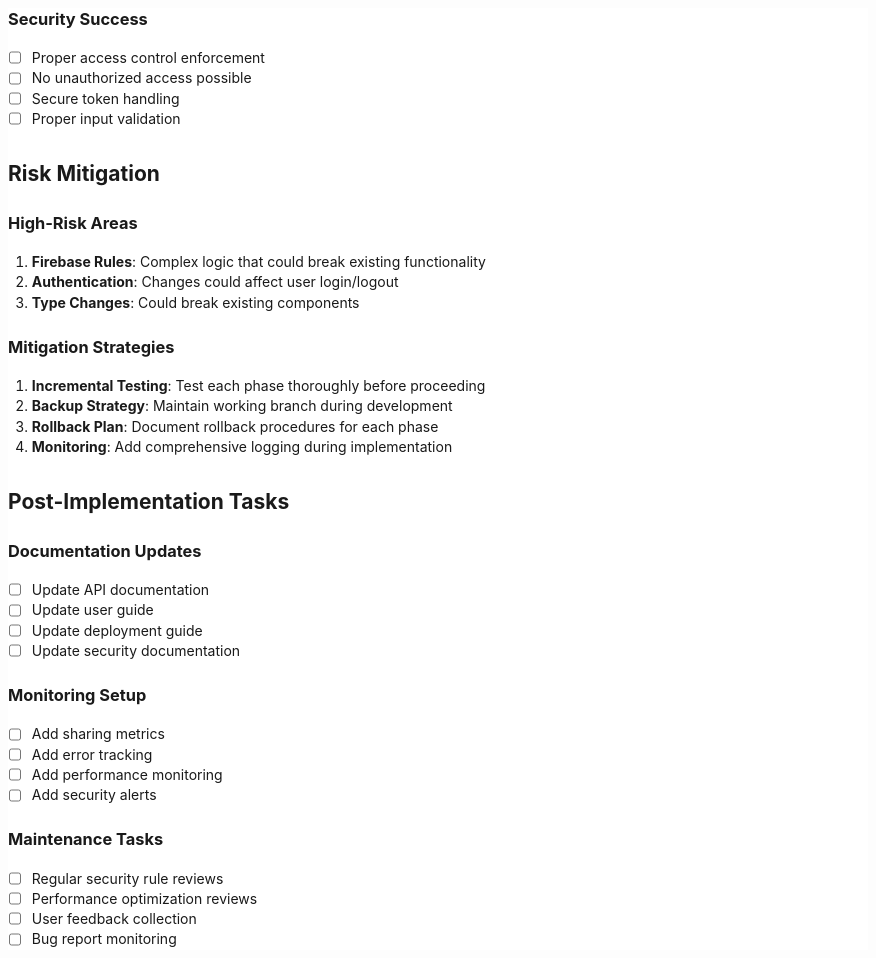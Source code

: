 ### Security Success
- [ ] Proper access control enforcement
- [ ] No unauthorized access possible
- [ ] Secure token handling
- [ ] Proper input validation

## Risk Mitigation

### High-Risk Areas
1. **Firebase Rules**: Complex logic that could break existing functionality
2. **Authentication**: Changes could affect user login/logout
3. **Type Changes**: Could break existing components

### Mitigation Strategies
1. **Incremental Testing**: Test each phase thoroughly before proceeding
2. **Backup Strategy**: Maintain working branch during development
3. **Rollback Plan**: Document rollback procedures for each phase
4. **Monitoring**: Add comprehensive logging during implementation

## Post-Implementation Tasks

### Documentation Updates
- [ ] Update API documentation
- [ ] Update user guide
- [ ] Update deployment guide
- [ ] Update security documentation

### Monitoring Setup
- [ ] Add sharing metrics
- [ ] Add error tracking
- [ ] Add performance monitoring
- [ ] Add security alerts

### Maintenance Tasks
- [ ] Regular security rule reviews
- [ ] Performance optimization reviews
- [ ] User feedback collection
- [ ] Bug report monitoring 